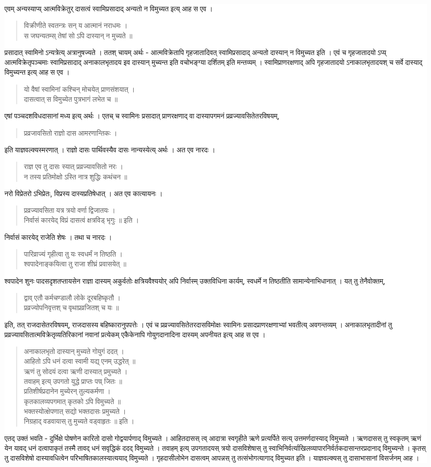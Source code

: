 एवम् अन्यस्याप्य् आत्मविक्रेतुर् दासत्वं स्वामिप्रसादाद् अन्यतो न विमुच्यत इत्य् आह स एव ।

> विक्रीणीते स्वतन्त्रः सन् य आत्मानं नराधमः ।  
> स जघन्यतम्स् तेषां सो ऽपि दास्यान् न मुच्यते ॥

प्रसादात् स्वामिनो ऽन्यत्रेत्य् अत्रानुषज्यते । ततश् चायम् अर्थः -  आत्मविक्रेतापि गृहजातादिवत् स्वामिप्रसादाद् अन्यतो दास्यान् न विमुच्यत इति । एवं च गृहजातादयो ऽप्य् आत्मविक्रेतृपञ्चमाः स्वामिप्रसादाद् अनाकालभृतादय इव दास्यान् मुच्यन्त इति वचोभङ्ग्या दर्शितम् इति मन्तव्यम् । स्वामिप्राणरक्षणाद् अपि गृहजातादयो ऽनाकालभृतादयश् च सर्वे दास्याद् विमुच्यन्त इत्य् आह स एव ।

> यो वैषां स्वामिनां कश्चिन् मोचयेत् प्राणसंशयात् ।  
> दासत्वात् स विमुच्येत पुत्रभागं लभेत च ॥

एषां पञ्चदशविधदासानां मध्य इत्य् अर्थः । एतच् च स्वामिनः प्रसादात् प्राणरक्षणाद् वा दास्यापगमनं प्रव्रज्यावसितेतरविषयम्,

> प्रव्रजावसितो राज्ञो दास आमरणान्तिकः ।

इति याज्ञवल्क्यस्मरणात् । राज्ञो दासः पार्थिवस्यैव दासः नान्यस्येत्य् अर्थः । अत एव नारदः ।

> राज्ञ एव तु दासः स्यात् प्रव्रज्यावसितो नरः ।  
> न तस्य प्रतिमोक्षो ऽस्ति नात्र शुद्धिः कथंचन ॥

नरो विप्रेतरो ऽभिप्रेतः, विप्रस्य दास्यप्रतिषेधात् । अत एव कात्यायनः ।

> प्रव्रज्यावसिता यत्र त्रयो वर्णा द्विजातयः ।  
> निर्वासं कारयेद् विप्रं दासत्वं क्षत्रविड् भृगुः ॥ इति ।

निर्वासं कारयेद् राजेति शेषः । तथा च नारदः ।

> पारिव्राज्यं गृहीत्वा तु यः स्वधर्मं न तिष्ठति ।  
> श्वपादेनाङ्कयित्वा तु राजा शीघ्रं प्रवासयेत् ॥

श्वपादेन शुनः पादसदृशतप्तायसेन राज्ञा दास्यम् अकुर्वतोः क्षत्रियवैश्ययोर् अपि निर्वास्म् उक्तविधिना कार्यम्, स्वधर्मे न तिष्ठतीति सामान्येनाभिधानात् । यत् तु तेनैवोक्तम्,

> द्वाव् एतौ कर्मचण्डालौ लोके दूरबहिष्कृतौ ।  
> प्रव्रज्योपनिवृत्तश् च वृथाप्रव्रजितश् च यः ॥

इति, तत् राजदासेतरविषयम्, राजदासस्य बहिष्कारानुपपत्तेः । एवं च प्रव्रज्यावसितेतरदासविमोक्षः स्वामिनः प्रसादप्राणरक्षणाभ्यां भवतीत्य् अवगन्तव्यम् । अनाकालभृतादीनां तु प्रव्रज्यावसितात्मविक्रेतृव्यतिरिकानां नवानां प्रत्येकम् एकैकेनापि गोयुगदानादिना दास्यम् अपनीयत इत्य् आह स एव ।

> अनाकालभृतो दास्यान् मुच्यते गोयुगं ददत् ।  
> आहितो ऽपि धनं दत्वा स्वामी यद्य् एनम् उद्धरेत् ॥  
> ऋणं तु सोदयं दत्वा ऋणी दास्यात् प्रमुच्यते ।  
> तवाहम् इत्य् उपगतो युद्धे प्राप्तः पण्र् जितः ॥  
> प्रतिशीर्षप्रदानेन मुच्येरन् तुल्यकर्मणा ।  
> कृतकालव्यपगमात् कृतको ऽपि विमुच्यते ॥  
> भक्तस्योत्क्षेपणात् सद्यो भक्तदासः प्रमुच्यते ।  
> निग्रहाद् वडवायास् तु मुच्यते वड्वाहृतः ॥ इति ।

एतद् उक्तं भवति -  दुर्भिक्षे पोषणेन कारितो दासो गोद्वयार्पणाद् विमुच्यते । आहितदासस् त्व् आदात्रा स्वगृहीते ऋणे प्रत्यर्पिते सत्य् उत्तमर्णदास्याद् विमुच्यते । ऋणदासस् तु स्वकृतम् ऋणं येन यावद् धनं दत्वापाकृतं तस्मै तावद् धनं सवृद्धिकं ददद् विमुच्यते । तवाहम् इत्य् उपगतादयस् त्रयो दासविशेषास् तु स्वाभिनिर्वर्त्याखिलव्यापारनिर्वर्तकदासान्तरप्रदानाद् विमुच्यन्ते । कृतस् तु दासविशेषो दास्यावधित्वेन परिभाषितकालस्यात्ययाद् विमुच्यते । गृहदासीलोभेन दासत्वम् आपन्नस् तु तत्संभोगत्यागाद् विमुच्यत इति । याज्ञवल्क्यस् तु दासाभासानां विसर्जनम् आह ।
